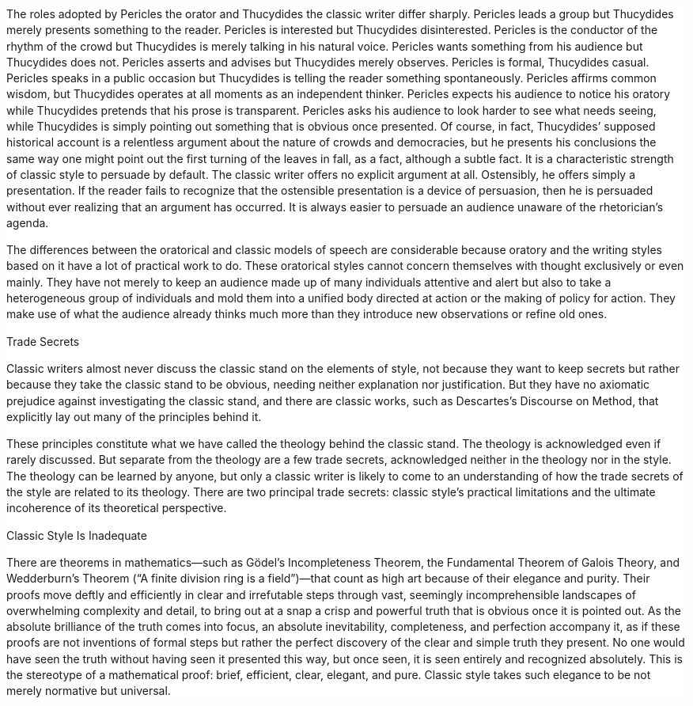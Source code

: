 The roles adopted by Pericles the orator and Thucydides the classic writer differ sharply. Pericles leads a group but Thucydides merely presents something to the reader. Pericles is interested but Thucydides disinterested. Pericles is the conductor of the rhythm of the crowd but Thucydides is merely talking in his natural voice. Pericles wants something from his audience but Thucydides does not. Pericles asserts and advises but Thucydides merely observes. Pericles is formal, Thucydides casual. Pericles speaks in a public occasion but Thucydides is telling the reader something spontaneously. Pericles affirms common wisdom, but Thucydides operates at all moments as an independent thinker. Pericles expects his audience to notice his oratory while Thucydides pretends that his prose is transparent. Pericles asks his audience to look harder to see what needs seeing, while Thucydides is simply pointing out something that is obvious once presented. Of course, in fact, Thucydides’ supposed historical account is a relentless argument about the nature of crowds and democracies, but he presents his conclusions the same way one might point out the first turning of the leaves in fall, as a fact, although a subtle fact. It is a characteristic strength of classic style to persuade by default. The classic writer offers no explicit argument at all. Ostensibly, he offers simply a presentation. If the reader fails to recognize that the ostensible presentation is a device of persuasion, then he is persuaded without ever realizing that an argument has occurred. It is always easier to persuade an audience unaware of the rhetorician’s agenda.

The differences between the oratorical and classic models of speech are considerable because oratory and the writing styles based on it have a lot of practical work to do. These oratorical styles cannot concern themselves with thought exclusively or even mainly. They have not merely to keep an audience made up of many individuals attentive and alert but also to take a heterogeneous group of individuals and mold them into a unified body directed at action or the making of policy for action. They make use of what the audience already thinks much more than they introduce new observations or refine old ones.





Trade Secrets


Classic writers almost never discuss the classic stand on the elements of style, not because they want to keep secrets but rather because they take the classic stand to be obvious, needing neither explanation nor justification. But they have no axiomatic prejudice against investigating the classic stand, and there are classic works, such as Descartes’s Discourse on Method, that explicitly lay out many of the principles behind it.

These principles constitute what we have called the theology behind the classic stand. The theology is acknowledged even if rarely discussed. But separate from the theology are a few trade secrets, acknowledged neither in the theology nor in the style. The theology can be learned by anyone, but only a classic writer is likely to come to an understanding of how the trade secrets of the style are related to its theology. There are two principal trade secrets: classic style’s practical limitations and the ultimate incoherence of its theoretical perspective.

Classic Style Is Inadequate

There are theorems in mathematics—such as Gödel’s Incompleteness Theorem, the Fundamental Theorem of Galois Theory, and Wedderburn’s Theorem (“A finite division ring is a field”)—that count as high art because of their elegance and purity. Their proofs move deftly and efficiently in clear and irrefutable steps through vast, seemingly incomprehensible landscapes of overwhelming complexity and detail, to bring out at a snap a crisp and powerful truth that is obvious once it is pointed out. As the absolute brilliance of the truth comes into focus, an absolute inevitability, completeness, and perfection accompany it, as if these proofs are not inventions of formal steps but rather the perfect discovery of the clear and simple truth they present. No one would have seen the truth without having seen it presented this way, but once seen, it is seen entirely and recognized absolutely. This is the stereotype of a mathematical proof: brief, efficient, clear, elegant, and pure. Classic style takes such elegance to be not merely normative but universal.
